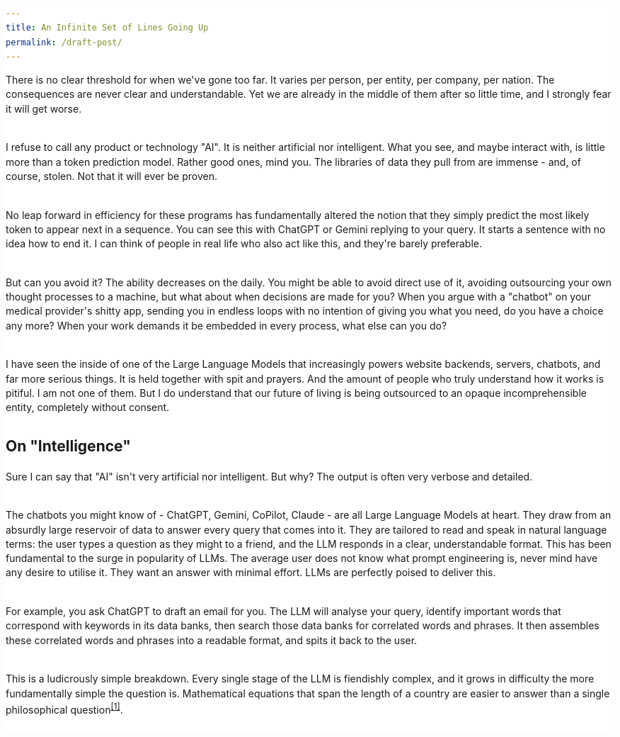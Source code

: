 ```yaml
---
title: An Infinite Set of Lines Going Up
permalink: /draft-post/  
---
```


<div>
<p>
There is no clear threshold for when we've gone too far. It varies per person, per entity, per company, per nation. The consequences are never clear and understandable. Yet we are already in the middle of them after so little time, and I strongly fear it will get worse.<br><br>

I refuse to call any product or technology "AI". It is neither artificial nor intelligent. What you see, and maybe interact with, is little more than a token prediction model. Rather good ones, mind you. The libraries of data they pull from are immense - and, of course, stolen. Not that it will ever be proven.<br><br>

No leap forward in efficiency for these programs has fundamentally altered the notion that they simply predict the most likely token to appear next in a sequence. You can see this with ChatGPT or Gemini replying to your query. It starts a sentence with no idea how to end it. I can think of people in real life who also act like this, and they're barely preferable.<br><br>

But can you avoid it? The ability decreases on the daily. You might be able to avoid direct use of it, avoiding outsourcing your own thought processes to a machine, but what about when decisions are made for you? When you argue with a "chatbot" on your medical provider's shitty app, sending you in endless loops with no intention of giving you what you need, do you have a choice any more? When your work demands it be embedded in every process, what else can you do?<br><br>

I have seen the inside of one of the Large Language Models that increasingly powers website backends, servers, chatbots, and far more serious things. It is held together with spit and prayers. And the amount of people who truly understand how it works is pitiful. I am not one of them. But I do understand that our future of living is being outsourced to an opaque incomprehensible entity, completely without consent.

<h2>On "Intelligence"</h2>
Sure I can say that "AI" isn't very artificial nor intelligent. But why? The output is often very verbose and detailed.<br><br>

The chatbots you might know of - ChatGPT, Gemini, CoPilot, Claude - are all Large Language Models at heart. They draw from an absurdly large reservoir of data to answer every query that comes into it. They are tailored to read and speak in natural language terms: the user types a question as they might to a friend, and the LLM responds in a clear, understandable format. This has been fundamental to the surge in popularity of LLMs. The average user does not know what prompt engineering is, never mind have any desire to utilise it. They want an answer with minimal effort. LLMs are perfectly poised to deliver this.<br><br>

For example, you ask ChatGPT to draft an email for you. The LLM will analyse your query, identify important words that correspond with keywords in its data banks, then search those data banks for correlated words and phrases. It then assembles these correlated words and phrases into a readable format, and spits it back to the user.<br><br>

This is a ludicrously simple breakdown. Every single stage of the LLM is fiendishly complex, and it grows in difficulty the more fundamentally simple the question is. Mathematical equations that span the length of a country are easier to answer than a single philosophical question<sup id="fnref:1"><a href="#fn:1" class="footnote" rel="footnote" role="doc-noteref">[1]</a></sup>.<br><br> 
